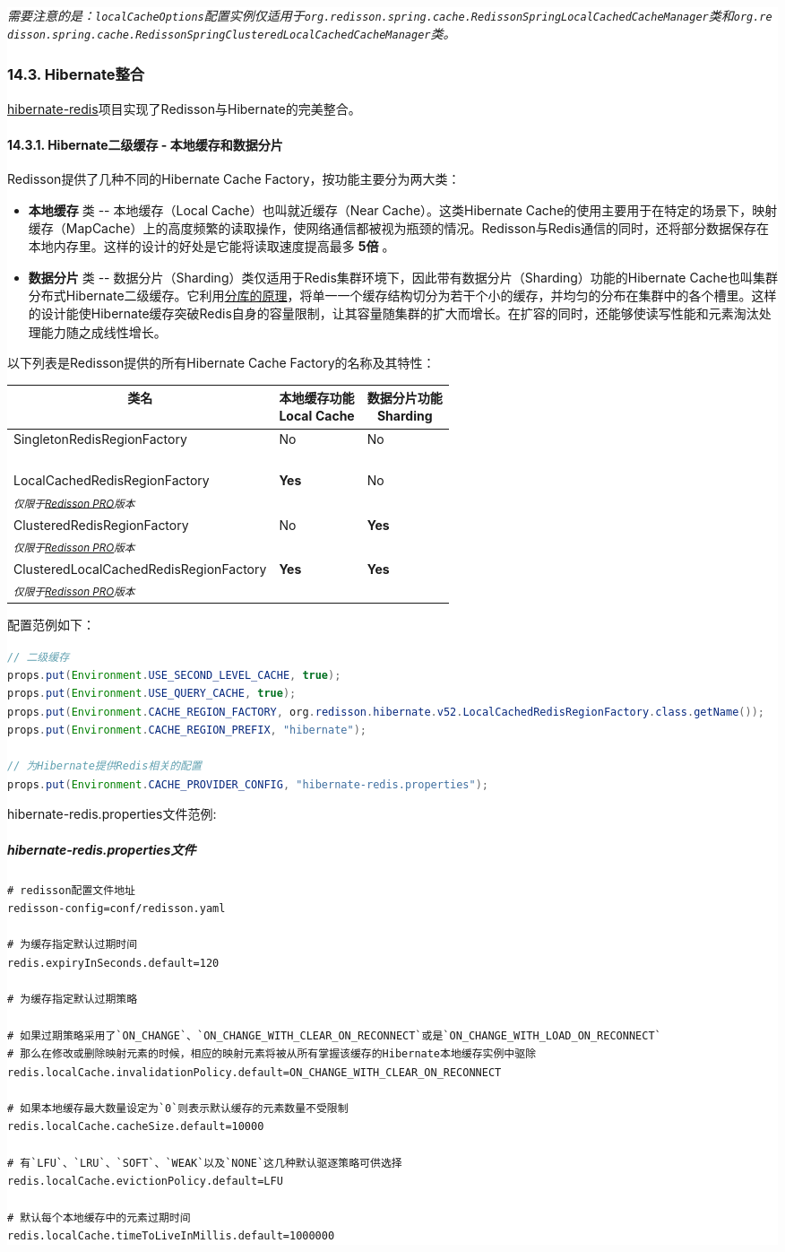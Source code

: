 _需要注意的是：`localCacheOptions`配置实例仅适用于`org.redisson.spring.cache.RedissonSpringLocalCachedCacheManager`类和`org.redisson.spring.cache.RedissonSpringClusteredLocalCachedCacheManager`类。_

### 14.3. Hibernate整合
[hibernate-redis](https://github.com/debop/hibernate-redis)项目实现了Redisson与Hibernate的完美整合。

#### 14.3.1. Hibernate二级缓存 - 本地缓存和数据分片

Redisson提供了几种不同的Hibernate Cache Factory，按功能主要分为两大类：

* **本地缓存** 类 -- 本地缓存（Local Cache）也叫就近缓存（Near Cache）。这类Hibernate Cache的使用主要用于在特定的场景下，映射缓存（MapCache）上的高度频繁的读取操作，使网络通信都被视为瓶颈的情况。Redisson与Redis通信的同时，还将部分数据保存在本地内存里。这样的设计的好处是它能将读取速度提高最多 **5倍** 。

* **数据分片** 类 -- 数据分片（Sharding）类仅适用于Redis集群环境下，因此带有数据分片（Sharding）功能的Hibernate Cache也叫集群分布式Hibernate二级缓存。它利用[分库的原理](https://github.com/redisson/redisson/wiki/5.-单个集合数据分片)，将单一一个缓存结构切分为若干个小的缓存，并均匀的分布在集群中的各个槽里。这样的设计能使Hibernate缓存突破Redis自身的容量限制，让其容量随集群的扩大而增长。在扩容的同时，还能够使读写性能和元素淘汰处理能力随之成线性增长。

以下列表是Redisson提供的所有Hibernate Cache Factory的名称及其特性：

| 类名 | 本地缓存功能 <br/> Local Cache | 数据分片功能 <br/> Sharding |
| ------------- | ------------- | ------------|
|SingletonRedisRegionFactory<br/>&nbsp; | No | No |
|LocalCachedRedisRegionFactory<br/><sub><i>仅限于[Redisson PRO](http://redisson.pro)版本</i></sub>  | **Yes** | No |
|ClusteredRedisRegionFactory<br/><sub><i>仅限于[Redisson PRO](http://redisson.pro)版本</i></sub> | No | **Yes** |
|ClusteredLocalCachedRedisRegionFactory<br/><sub><i>仅限于[Redisson PRO](http://redisson.pro)版本</i></sub> | **Yes** | **Yes** |

配置范例如下：
```java
// 二级缓存
props.put(Environment.USE_SECOND_LEVEL_CACHE, true);
props.put(Environment.USE_QUERY_CACHE, true);
props.put(Environment.CACHE_REGION_FACTORY, org.redisson.hibernate.v52.LocalCachedRedisRegionFactory.class.getName());
props.put(Environment.CACHE_REGION_PREFIX, "hibernate");

// 为Hibernate提供Redis相关的配置
props.put(Environment.CACHE_PROVIDER_CONFIG, "hibernate-redis.properties");
```

hibernate-redis.properties文件范例:

##### hibernate-redis.properties文件

```txt
# redisson配置文件地址
redisson-config=conf/redisson.yaml

# 为缓存指定默认过期时间
redis.expiryInSeconds.default=120

# 为缓存指定默认过期策略

# 如果过期策略采用了`ON_CHANGE`、`ON_CHANGE_WITH_CLEAR_ON_RECONNECT`或是`ON_CHANGE_WITH_LOAD_ON_RECONNECT` 
# 那么在修改或删除映射元素的时候，相应的映射元素将被从所有掌握该缓存的Hibernate本地缓存实例中驱除
redis.localCache.invalidationPolicy.default=ON_CHANGE_WITH_CLEAR_ON_RECONNECT

# 如果本地缓存最大数量设定为`0`则表示默认缓存的元素数量不受限制
redis.localCache.cacheSize.default=10000

# 有`LFU`、`LRU`、`SOFT`、`WEAK`以及`NONE`这几种默认驱逐策略可供选择
redis.localCache.evictionPolicy.default=LFU

# 默认每个本地缓存中的元素过期时间
redis.localCache.timeToLiveInMillis.default=1000000

```
